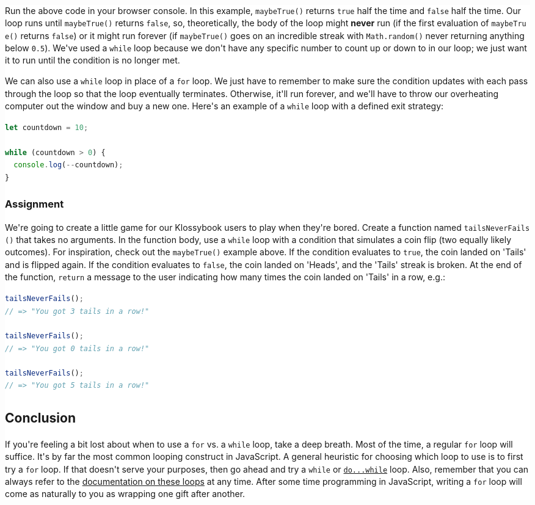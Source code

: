 Run the above code in your browser console.   In this example, `maybeTrue()`
returns `true` half the time and `false` half the time. Our loop runs until
`maybeTrue()` returns `false`, so, theoretically, the body of the loop might
**never** run (if the first evaluation of `maybeTrue()` returns `false`) or it
might run forever (if `maybeTrue()` goes on an incredible streak with
`Math.random()` never returning anything below `0.5`). We've used a `while` loop
because we don't have any specific number to count up or down to in our loop; we
just want it to run until the condition is no longer met.

We can also use a `while` loop in place of a `for` loop. We just have to
remember to make sure the condition updates with each pass through the loop so
that the loop eventually terminates. Otherwise, it'll run forever, and we'll
have to throw our overheating computer out the window and buy a new one. Here's
an example of a `while` loop with a defined exit strategy:

```js
let countdown = 10;

while (countdown > 0) {
  console.log(--countdown);
}
```

### Assignment

We're going to create a little game for our Klossybook users to play when they're
bored. Create a function named `tailsNeverFails()` that takes no arguments. In
the function body, use a `while` loop with a condition that simulates a coin
flip (two equally likely outcomes). For inspiration, check out the `maybeTrue()`
example above. If the condition evaluates to `true`, the coin landed on 'Tails'
and is flipped again. If the condition evaluates to `false`, the coin landed on
'Heads', and the 'Tails' streak is broken. At the end of the function, `return`
a message to the user indicating how many times the coin landed on 'Tails' in a
row, e.g.:

```js
tailsNeverFails();
// => "You got 3 tails in a row!"

tailsNeverFails();
// => "You got 0 tails in a row!"

tailsNeverFails();
// => "You got 5 tails in a row!"
```

## Conclusion

If you're feeling a bit lost about when to use a `for` vs. a `while` loop, take
a deep breath. Most of the time, a regular `for` loop will suffice. It's by far
the most common looping construct in JavaScript. A general heuristic for
choosing which loop to use is to first try a `for` loop. If that doesn't serve
your purposes, then go ahead and try a `while` or [`do...while`][do...while]
loop. Also, remember that you can always refer to the [documentation on these
loops][loops and iteration] at any time. After some time programming in
JavaScript, writing a `for` loop will come as naturally to you as wrapping one
gift after another.


[do...while]: https://developer.mozilla.org/en-US/docs/Web/JavaScript/Guide/Loops_and_iteration#do...while_statement
[loops and iteration]: https://developer.mozilla.org/en-US/docs/Web/JavaScript/Guide/Loops_and_iteration